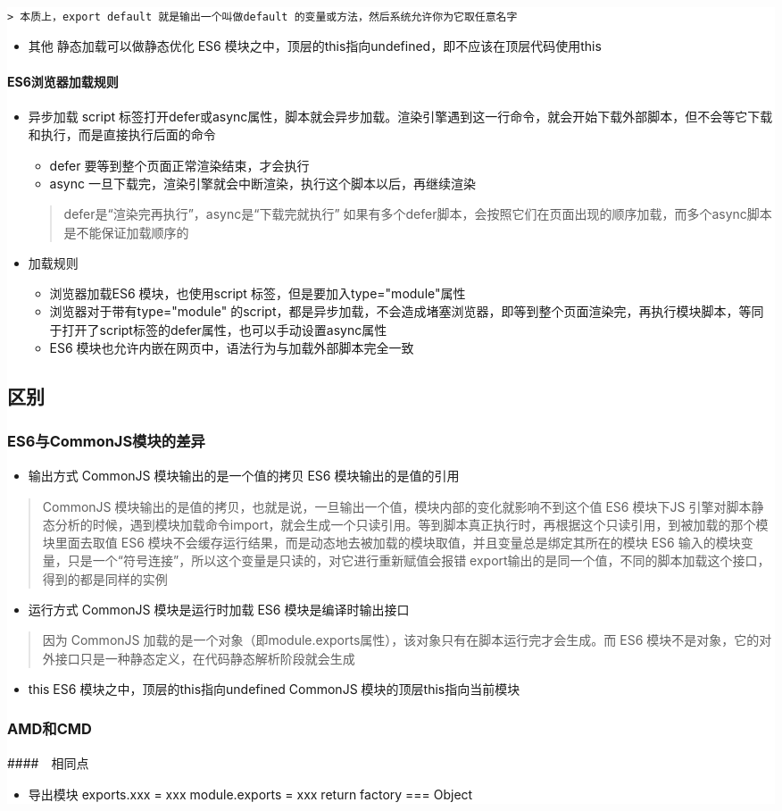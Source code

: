     > 本质上，export default 就是输出一个叫做default 的变量或方法，然后系统允许你为它取任意名字

- 其他
    静态加载可以做静态优化
    ES6 模块之中，顶层的this指向undefined，即不应该在顶层代码使用this

#### ES6浏览器加载规则

- 异步加载
    script 标签打开defer或async属性，脚本就会异步加载。渲染引擎遇到这一行命令，就会开始下载外部脚本，但不会等它下载和执行，而是直接执行后面的命令

    - defer 要等到整个页面正常渲染结束，才会执行
    - async 一旦下载完，渲染引擎就会中断渲染，执行这个脚本以后，再继续渲染

    > defer是“渲染完再执行”，async是“下载完就执行”
    > 如果有多个defer脚本，会按照它们在页面出现的顺序加载，而多个async脚本是不能保证加载顺序的

- 加载规则
    - 浏览器加载ES6 模块，也使用script 标签，但是要加入type="module"属性
    - 浏览器对于带有type="module" 的script，都是异步加载，不会造成堵塞浏览器，即等到整个页面渲染完，再执行模块脚本，等同于打开了script标签的defer属性，也可以手动设置async属性
    - ES6 模块也允许内嵌在网页中，语法行为与加载外部脚本完全一致


## 区别

### ES6与CommonJS模块的差异

- 输出方式
CommonJS 模块输出的是一个值的拷贝
ES6 模块输出的是值的引用

> CommonJS 模块输出的是值的拷贝，也就是说，一旦输出一个值，模块内部的变化就影响不到这个值
> ES6 模块下JS 引擎对脚本静态分析的时候，遇到模块加载命令import，就会生成一个只读引用。等到脚本真正执行时，再根据这个只读引用，到被加载的那个模块里面去取值
> ES6 模块不会缓存运行结果，而是动态地去被加载的模块取值，并且变量总是绑定其所在的模块
> ES6 输入的模块变量，只是一个“符号连接”，所以这个变量是只读的，对它进行重新赋值会报错
> export输出的是同一个值，不同的脚本加载这个接口，得到的都是同样的实例

- 运行方式
CommonJS 模块是运行时加载
ES6 模块是编译时输出接口

> 因为 CommonJS 加载的是一个对象（即module.exports属性），该对象只有在脚本运行完才会生成。而 ES6 模块不是对象，它的对外接口只是一种静态定义，在代码静态解析阶段就会生成

- this
ES6 模块之中，顶层的this指向undefined
CommonJS 模块的顶层this指向当前模块

### AMD和CMD

####　相同点

- 导出模块
exports.xxx = xxx
module.exports = xxx
return
factory === Object

